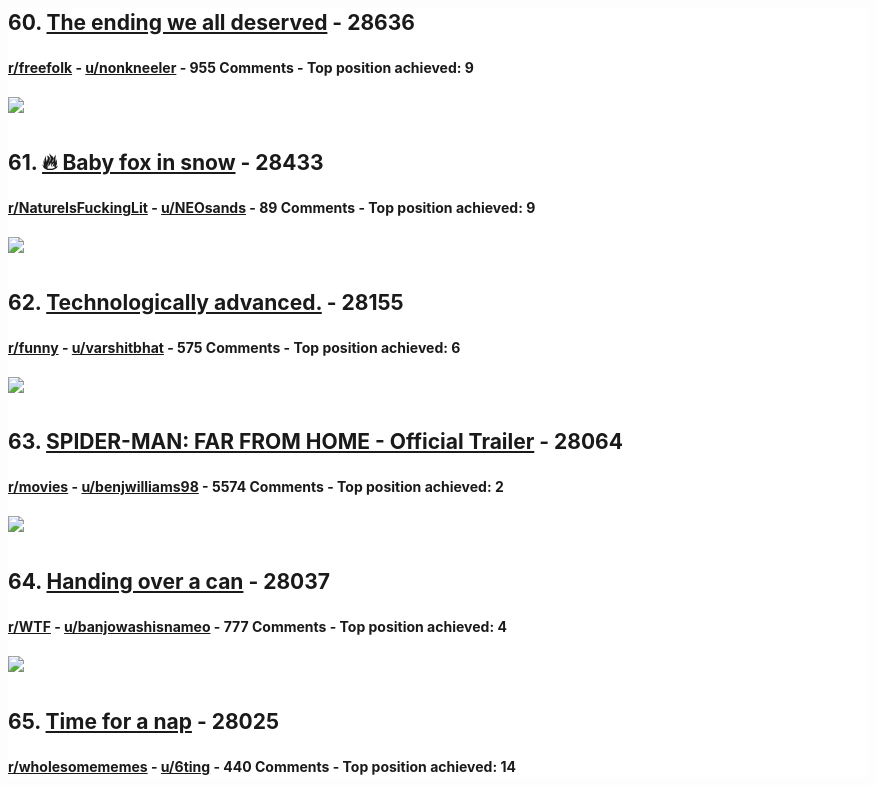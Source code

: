 ## 60. [The ending we all deserved](http://reddit.com/r/freefolk/comments/bli5os/the_ending_we_all_deserved/) - 28636
#### [r/freefolk](http://reddit.com/r/freefolk) - [u/nonkneeler](http://reddit.com/u/nonkneeler) - 955 Comments - Top position achieved: 9

<a href="https://i.redd.it/3qntroiavnw21.jpg"><img src="https://b.thumbs.redditmedia.com/JBKvKu7tLC2nG8MuYH_qmNcIGvzYQPET1nlQixeOBes.jpg"></img></a>

## 61. [🔥 Baby fox in snow](http://reddit.com/r/NatureIsFuckingLit/comments/blh5pc/baby_fox_in_snow/) - 28433
#### [r/NatureIsFuckingLit](http://reddit.com/r/NatureIsFuckingLit) - [u/NEOsands](http://reddit.com/u/NEOsands) - 89 Comments - Top position achieved: 9

<a href="https://i.redd.it/jzyguc8ugnw21.jpg"><img src="https://b.thumbs.redditmedia.com/IRBhY4UUkQpto_Qh7I423dj_L7i0PTenfUxGVluuXZk.jpg"></img></a>

## 62. [Technologically advanced.](http://reddit.com/r/funny/comments/bldzyn/technologically_advanced/) - 28155
#### [r/funny](http://reddit.com/r/funny) - [u/varshitbhat](http://reddit.com/u/varshitbhat) - 575 Comments - Top position achieved: 6

<a href="https://v.redd.it/ww7rl6oi6mw21"><img src="https://a.thumbs.redditmedia.com/j6XEDLI59AsG6ZSCJKJyfjORofICEZEQX494zGojAZ4.jpg"></img></a>

## 63. [SPIDER-MAN: FAR FROM HOME - Official Trailer](http://reddit.com/r/movies/comments/blbvr6/spiderman_far_from_home_official_trailer/) - 28064
#### [r/movies](http://reddit.com/r/movies) - [u/benjwilliams98](http://reddit.com/u/benjwilliams98) - 5574 Comments - Top position achieved: 2

<a href="https://www.youtube.com/watch?v=Nt9L1jCKGnE"><img src="spoiler"></img></a>

## 64. [Handing over a can](http://reddit.com/r/WTF/comments/bldqmp/handing_over_a_can/) - 28037
#### [r/WTF](http://reddit.com/r/WTF) - [u/banjowashisnameo](http://reddit.com/u/banjowashisnameo) - 777 Comments - Top position achieved: 4

<a href="https://i.redd.it/y2itlx49vlw21.gif"><img src="https://b.thumbs.redditmedia.com/YoJI3JmJw2BrlnCNUU13-0yoIY603zrAzHgZ1ETr_so.jpg"></img></a>

## 65. [Time for a nap](http://reddit.com/r/wholesomememes/comments/ble7as/time_for_a_nap/) - 28025
#### [r/wholesomememes](http://reddit.com/r/wholesomememes) - [u/6ting](http://reddit.com/u/6ting) - 440 Comments - Top position achieved: 14
